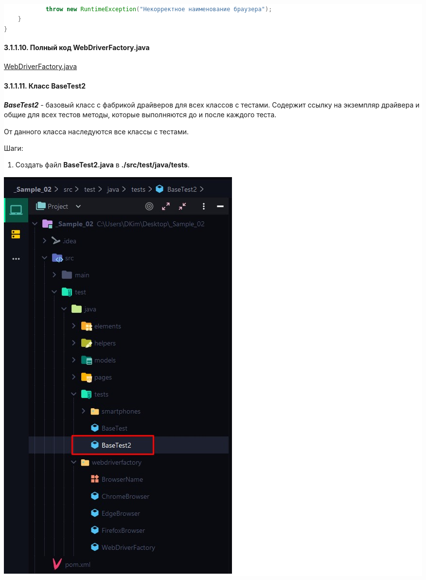 ```java
            throw new RuntimeException("Некорректное наименование браузера");
    }
}
```

#### 3.1.1.10. Полный код WebDriverFactory.java

[WebDriverFactory.java](_Sample_02/src/test/java/webdriverfactory/WebDriverFactory.java)

#### 3.1.1.11. Класс BaseTest2

***BaseTest2*** - базовый класс с фабрикой драйверов для всех классов с тестами.
Содержит ссылку на экземпляр драйвера и общие для всех тестов методы, которые выполняются до и после каждого теста.

От данного класса наследуются все классы с тестами.

Шаги:

1. Создать файл **BaseTest2.java** в **./src/test/java/tests**.

![New Maven Project - BaseTest2.java](./_Files/2.%20New%20Project/27.jpg "New Project - BaseTest2.java")
